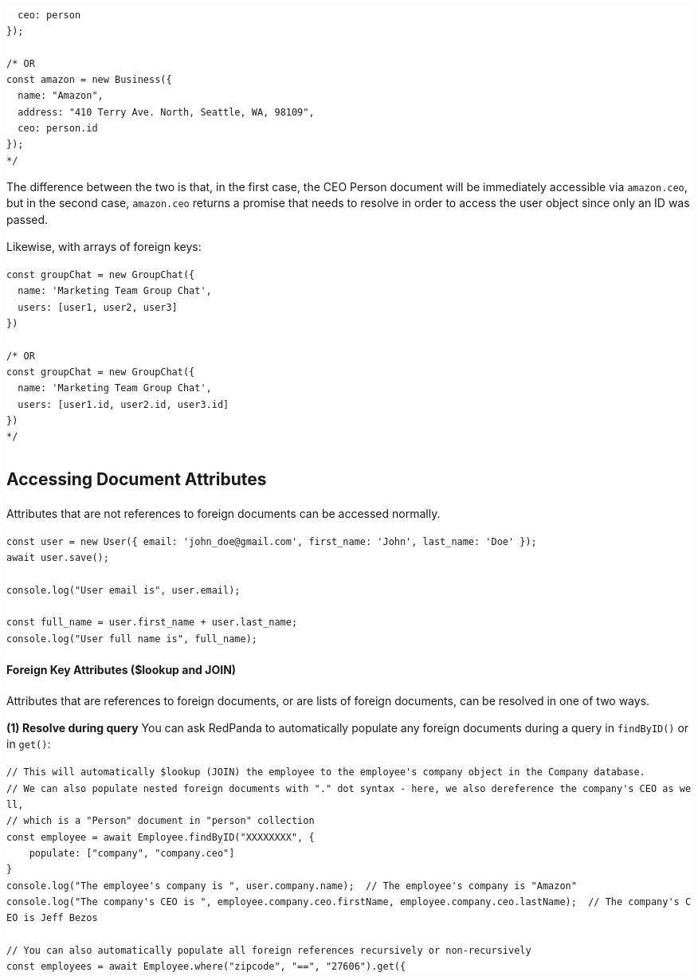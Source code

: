 ```
  ceo: person
});

/* OR
const amazon = new Business({
  name: "Amazon",
  address: "410 Terry Ave. North, Seattle, WA, 98109",
  ceo: person.id
});
*/
```
The difference between the two is that, in the first case, the CEO Person document will be immediately accessible via `amazon.ceo`, but in the second case, `amazon.ceo` returns a promise that needs to resolve in order to access the user object since only an ID was passed.

Likewise, with arrays of foreign keys:
```
const groupChat = new GroupChat({
  name: 'Marketing Team Group Chat',
  users: [user1, user2, user3]
})

/* OR
const groupChat = new GroupChat({
  name: 'Marketing Team Group Chat',
  users: [user1.id, user2.id, user3.id]
})
*/
```

## Accessing Document Attributes
Attributes that are not references to foreign documents can be accessed normally.
```
const user = new User({ email: 'john_doe@gmail.com', first_name: 'John', last_name: 'Doe' });
await user.save();

console.log("User email is", user.email);

const full_name = user.first_name + user.last_name;
console.log("User full name is", full_name);
```

#### Foreign Key Attributes ($lookup and JOIN)
Attributes that are references to foreign documents, or are lists of foreign documents, can be resolved in one of two ways.

**(1) Resolve during query** You can ask RedPanda to automatically populate any foreign documents during a query in `findByID()` or in `get()`:
```
// This will automatically $lookup (JOIN) the employee to the employee's company object in the Company database.
// We can also populate nested foreign documents with "." dot syntax - here, we also dereference the company's CEO as well,
// which is a "Person" document in "person" collection
const employee = await Employee.findByID("XXXXXXXX", {
    populate: ["company", "company.ceo"]
}
console.log("The employee's company is ", user.company.name);  // The employee's company is "Amazon"
console.log("The company's CEO is ", employee.company.ceo.firstName, employee.company.ceo.lastName);  // The company's CEO is Jeff Bezos

// You can also automatically populate all foreign references recursively or non-recursively
const employees = await Employee.where("zipcode", "==", "27606").get({
```
